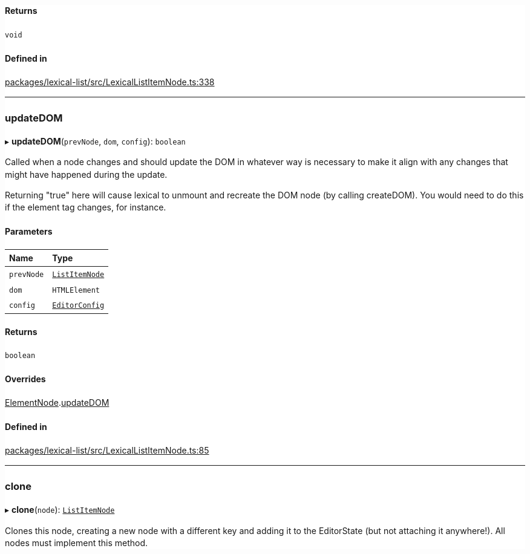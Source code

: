 #### Returns

`void`

#### Defined in

[packages/lexical-list/src/LexicalListItemNode.ts:338](https://github.com/facebook/lexical/tree/main/packages/lexical-list/src/LexicalListItemNode.ts#L338)

___

### updateDOM

▸ **updateDOM**(`prevNode`, `dom`, `config`): `boolean`

Called when a node changes and should update the DOM
in whatever way is necessary to make it align with any changes that might
have happened during the update.

Returning "true" here will cause lexical to unmount and recreate the DOM node
(by calling createDOM). You would need to do this if the element tag changes,
for instance.

#### Parameters

| Name | Type |
| :------ | :------ |
| `prevNode` | [`ListItemNode`](lexical_list.ListItemNode.md) |
| `dom` | `HTMLElement` |
| `config` | [`EditorConfig`](../modules/lexical.md#editorconfig) |

#### Returns

`boolean`

#### Overrides

[ElementNode](lexical.ElementNode.md).[updateDOM](lexical.ElementNode.md#updatedom)

#### Defined in

[packages/lexical-list/src/LexicalListItemNode.ts:85](https://github.com/facebook/lexical/tree/main/packages/lexical-list/src/LexicalListItemNode.ts#L85)

___

### clone

▸ **clone**(`node`): [`ListItemNode`](lexical_list.ListItemNode.md)

Clones this node, creating a new node with a different key
and adding it to the EditorState (but not attaching it anywhere!). All nodes must
implement this method.
